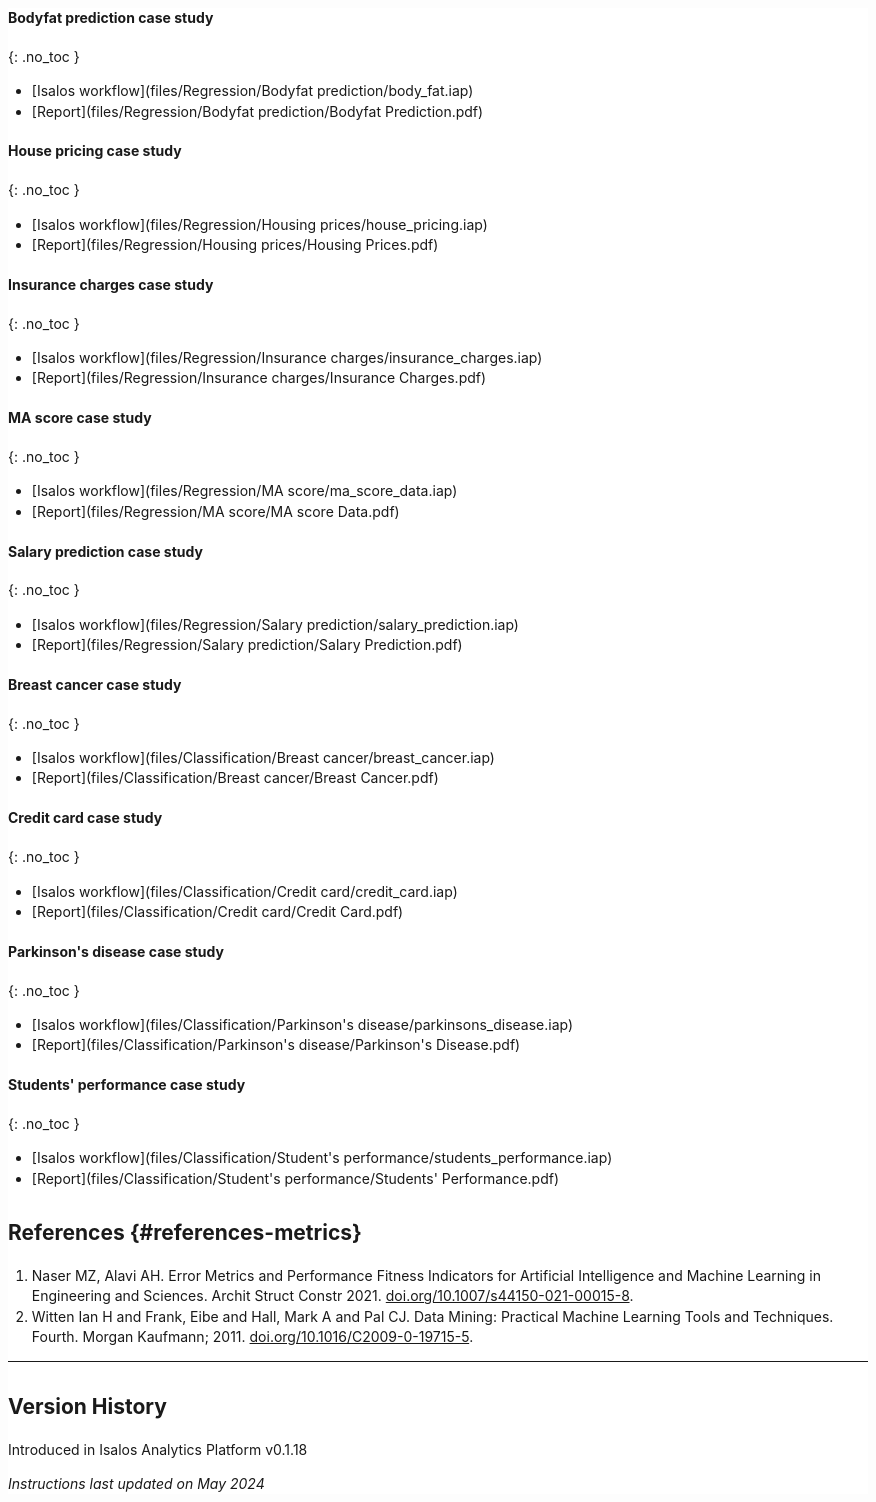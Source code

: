 #### Bodyfat prediction case study
{: .no_toc }
* [Isalos workflow](files/Regression/Bodyfat prediction/body_fat.iap)
* [Report](files/Regression/Bodyfat prediction/Bodyfat Prediction.pdf)

#### House pricing case study
{: .no_toc }
* [Isalos workflow](files/Regression/Housing prices/house_pricing.iap)
* [Report](files/Regression/Housing prices/Housing Prices.pdf)

#### Insurance charges case study
{: .no_toc }
* [Isalos workflow](files/Regression/Insurance charges/insurance_charges.iap)
* [Report](files/Regression/Insurance charges/Insurance Charges.pdf)

#### MA score case study
{: .no_toc }
* [Isalos workflow](files/Regression/MA score/ma_score_data.iap)
* [Report](files/Regression/MA score/MA score Data.pdf)

#### Salary prediction case study
{: .no_toc }
* [Isalos workflow](files/Regression/Salary prediction/salary_prediction.iap)
* [Report](files/Regression/Salary prediction/Salary Prediction.pdf)

#### Breast cancer case study
{: .no_toc }
* [Isalos workflow](files/Classification/Breast cancer/breast_cancer.iap)
* [Report](files/Classification/Breast cancer/Breast Cancer.pdf)

#### Credit card case study
{: .no_toc }
* [Isalos workflow](files/Classification/Credit card/credit_card.iap)
* [Report](files/Classification/Credit card/Credit Card.pdf)

#### Parkinson's disease case study
{: .no_toc }
* [Isalos workflow](files/Classification/Parkinson's disease/parkinsons_disease.iap)
* [Report](files/Classification/Parkinson's disease/Parkinson's Disease.pdf)

#### Students' performance case study
{: .no_toc }
* [Isalos workflow](files/Classification/Student's performance/students_performance.iap)
* [Report](files/Classification/Student's performance/Students' Performance.pdf)

## References {#references-metrics}
1. Naser MZ, Alavi AH. Error Metrics and Performance Fitness Indicators for Artificial Intelligence and Machine Learning in Engineering and Sciences. Archit Struct Constr 2021. [doi.org/10.1007/s44150-021-00015-8](https://doi.org/10.1007/s44150-021-00015-8).
1. Witten Ian H and Frank, Eibe and Hall, Mark A and Pal CJ. Data Mining: Practical Machine Learning Tools and Techniques. Fourth. Morgan Kaufmann; 2011. [doi.org/10.1016/C2009-0-19715-5](https://doi.org/10.1016/C2009-0-19715-5).

---

## Version History
Introduced in Isalos Analytics Platform v0.1.18

_Instructions last updated on May 2024_




